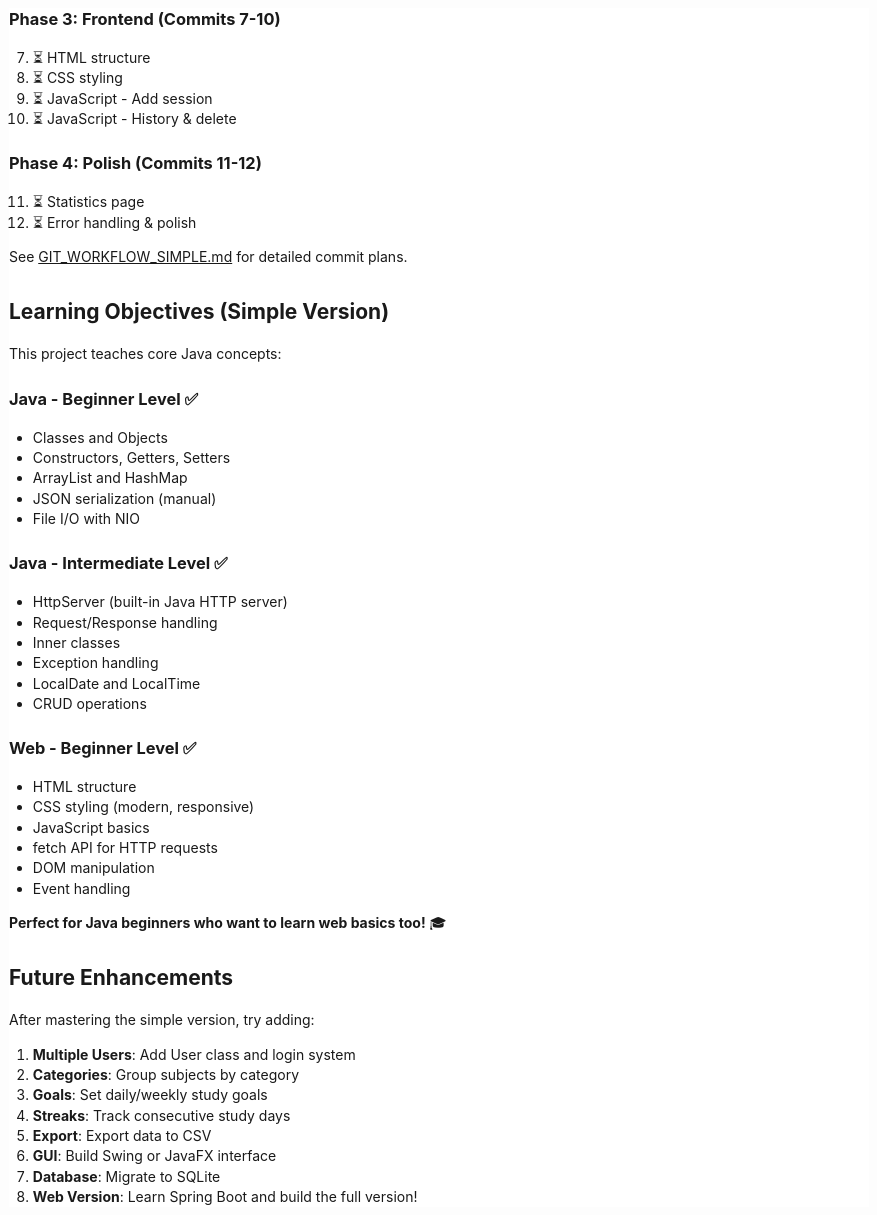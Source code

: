 ### Phase 3: Frontend (Commits 7-10)
7. ⏳ HTML structure
8. ⏳ CSS styling
9. ⏳ JavaScript - Add session
10. ⏳ JavaScript - History & delete

### Phase 4: Polish (Commits 11-12)
11. ⏳ Statistics page
12. ⏳ Error handling & polish

See [GIT_WORKFLOW_SIMPLE.md](GIT_WORKFLOW_SIMPLE.md) for detailed commit plans.

## Learning Objectives (Simple Version)

This project teaches core Java concepts:

### Java - Beginner Level ✅
- Classes and Objects
- Constructors, Getters, Setters
- ArrayList and HashMap
- JSON serialization (manual)
- File I/O with NIO

### Java - Intermediate Level ✅
- HttpServer (built-in Java HTTP server)
- Request/Response handling
- Inner classes
- Exception handling
- LocalDate and LocalTime
- CRUD operations

### Web - Beginner Level ✅
- HTML structure
- CSS styling (modern, responsive)
- JavaScript basics
- fetch API for HTTP requests
- DOM manipulation
- Event handling

**Perfect for Java beginners who want to learn web basics too!** 🎓

## Future Enhancements

After mastering the simple version, try adding:
1. **Multiple Users**: Add User class and login system
2. **Categories**: Group subjects by category
3. **Goals**: Set daily/weekly study goals
4. **Streaks**: Track consecutive study days
5. **Export**: Export data to CSV
6. **GUI**: Build Swing or JavaFX interface
7. **Database**: Migrate to SQLite
8. **Web Version**: Learn Spring Boot and build the full version!
